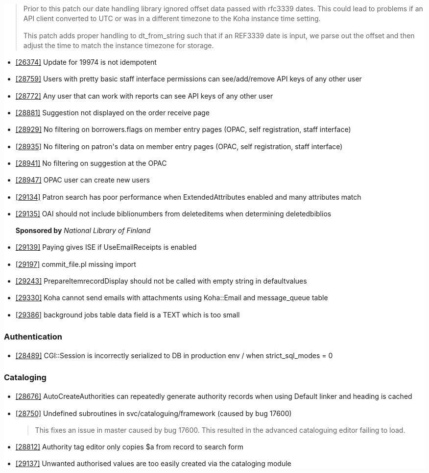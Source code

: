   >Prior to this patch our date handling library ignored offset data passed with rfc3339 dates. This could lead to problems if an API client converted to UTC or was in a different timezone to the Koha instance time setting.
  >
  >This patch adds proper handling to dt_from_string such that if an REF3339 date is input, we parse out the offset and then adjust the time to match the instance timezone for storage.
- [[26374]](http://bugs.koha-community.org/bugzilla3/show_bug.cgi?id=26374) Update for 19974 is not idempotent
- [[28759]](http://bugs.koha-community.org/bugzilla3/show_bug.cgi?id=28759) Users with pretty basic staff interface permissions can see/add/remove API keys of any other user
- [[28772]](http://bugs.koha-community.org/bugzilla3/show_bug.cgi?id=28772) Any user that can work with reports can see API keys of any other user
- [[28881]](http://bugs.koha-community.org/bugzilla3/show_bug.cgi?id=28881) Suggestion not displayed on the order receive page
- [[28929]](http://bugs.koha-community.org/bugzilla3/show_bug.cgi?id=28929) No filtering on borrowers.flags on member entry pages (OPAC, self registration, staff interface)
- [[28935]](http://bugs.koha-community.org/bugzilla3/show_bug.cgi?id=28935) No filtering on patron's data on member entry pages (OPAC, self registration, staff interface)
- [[28941]](http://bugs.koha-community.org/bugzilla3/show_bug.cgi?id=28941) No filtering on suggestion at the OPAC
- [[28947]](http://bugs.koha-community.org/bugzilla3/show_bug.cgi?id=28947) OPAC user can create new users
- [[29134]](http://bugs.koha-community.org/bugzilla3/show_bug.cgi?id=29134) Patron search has poor performance when ExtendedAttributes enabled and many attributes match
- [[29135]](http://bugs.koha-community.org/bugzilla3/show_bug.cgi?id=29135) OAI should not include biblionumbers from deleteditems when determining deletedbiblios

  **Sponsored by** *National Library of Finland*
- [[29139]](http://bugs.koha-community.org/bugzilla3/show_bug.cgi?id=29139) Paying gives ISE if UseEmailReceipts is enabled
- [[29197]](http://bugs.koha-community.org/bugzilla3/show_bug.cgi?id=29197) commit_file.pl missing import
- [[29243]](http://bugs.koha-community.org/bugzilla3/show_bug.cgi?id=29243) PrepareItemrecordDisplay should not be called with empty string in defaultvalues
- [[29330]](http://bugs.koha-community.org/bugzilla3/show_bug.cgi?id=29330) Koha cannot send emails with attachments using Koha::Email and message_queue table
- [[29386]](http://bugs.koha-community.org/bugzilla3/show_bug.cgi?id=29386) background jobs table data field is a TEXT which is too small

### Authentication

- [[28489]](http://bugs.koha-community.org/bugzilla3/show_bug.cgi?id=28489) CGI::Session is incorrectly serialized to DB in production env / when strict_sql_modes = 0

### Cataloging

- [[28676]](http://bugs.koha-community.org/bugzilla3/show_bug.cgi?id=28676) AutoCreateAuthorities can repeatedly generate authority records when using Default linker and heading is cached
- [[28750]](http://bugs.koha-community.org/bugzilla3/show_bug.cgi?id=28750) Undefined subroutines in svc/cataloguing/framework (caused by bug 17600)

  >This fixes an issue in master caused by bug 17600. This resulted in the advanced cataloguing editor failing to load.
- [[28812]](http://bugs.koha-community.org/bugzilla3/show_bug.cgi?id=28812) Authority tag editor only copies $a from record to search form
- [[29137]](http://bugs.koha-community.org/bugzilla3/show_bug.cgi?id=29137) Unwanted authorised values are too easily created via the cataloging module
